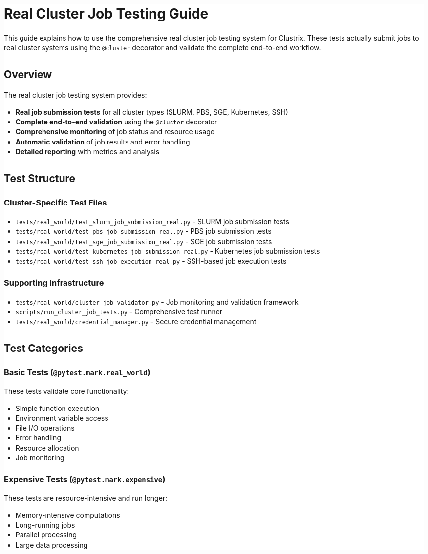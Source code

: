 # Real Cluster Job Testing Guide

This guide explains how to use the comprehensive real cluster job testing system for Clustrix. These tests actually submit jobs to real cluster systems using the `@cluster` decorator and validate the complete end-to-end workflow.

## Overview

The real cluster job testing system provides:

- **Real job submission tests** for all cluster types (SLURM, PBS, SGE, Kubernetes, SSH)
- **Complete end-to-end validation** using the `@cluster` decorator
- **Comprehensive monitoring** of job status and resource usage
- **Automatic validation** of job results and error handling
- **Detailed reporting** with metrics and analysis

## Test Structure

### Cluster-Specific Test Files

- `tests/real_world/test_slurm_job_submission_real.py` - SLURM job submission tests
- `tests/real_world/test_pbs_job_submission_real.py` - PBS job submission tests
- `tests/real_world/test_sge_job_submission_real.py` - SGE job submission tests
- `tests/real_world/test_kubernetes_job_submission_real.py` - Kubernetes job submission tests
- `tests/real_world/test_ssh_job_execution_real.py` - SSH-based job execution tests

### Supporting Infrastructure

- `tests/real_world/cluster_job_validator.py` - Job monitoring and validation framework
- `scripts/run_cluster_job_tests.py` - Comprehensive test runner
- `tests/real_world/credential_manager.py` - Secure credential management

## Test Categories

### Basic Tests (`@pytest.mark.real_world`)

These tests validate core functionality:

- Simple function execution
- Environment variable access
- File I/O operations
- Error handling
- Resource allocation
- Job monitoring

### Expensive Tests (`@pytest.mark.expensive`)

These tests are resource-intensive and run longer:

- Memory-intensive computations
- Long-running jobs
- Parallel processing
- Large data processing
